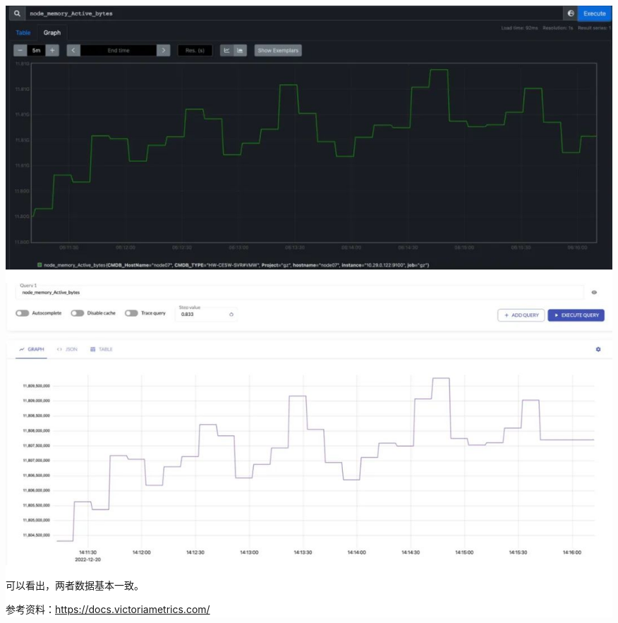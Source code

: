 ![Image](./images/victoria03.jpeg)

![Image](./images/victoria04.jpeg)

可以看出，两者数据基本一致。

参考资料：https://docs.victoriametrics.com/
